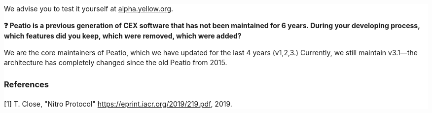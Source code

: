 We advise you to test it yourself at [alpha.yellow.org](https://alpha.yellow.org/).

**❓ Peatio is a previous generation of CEX software that has not been maintained for 6 years. During your developing process, which features did you keep, which were removed, which were added?**

We are the core maintainers of Peatio, which we have updated for the last 4 years (v1,2,3.) Currently, we still maintain v3.1—the architecture has completely changed since the old Peatio from 2015.

### References

\[1] T. Close, "Nitro Protocol" https://eprint.iacr.org/2019/219.pdf, 2019.
